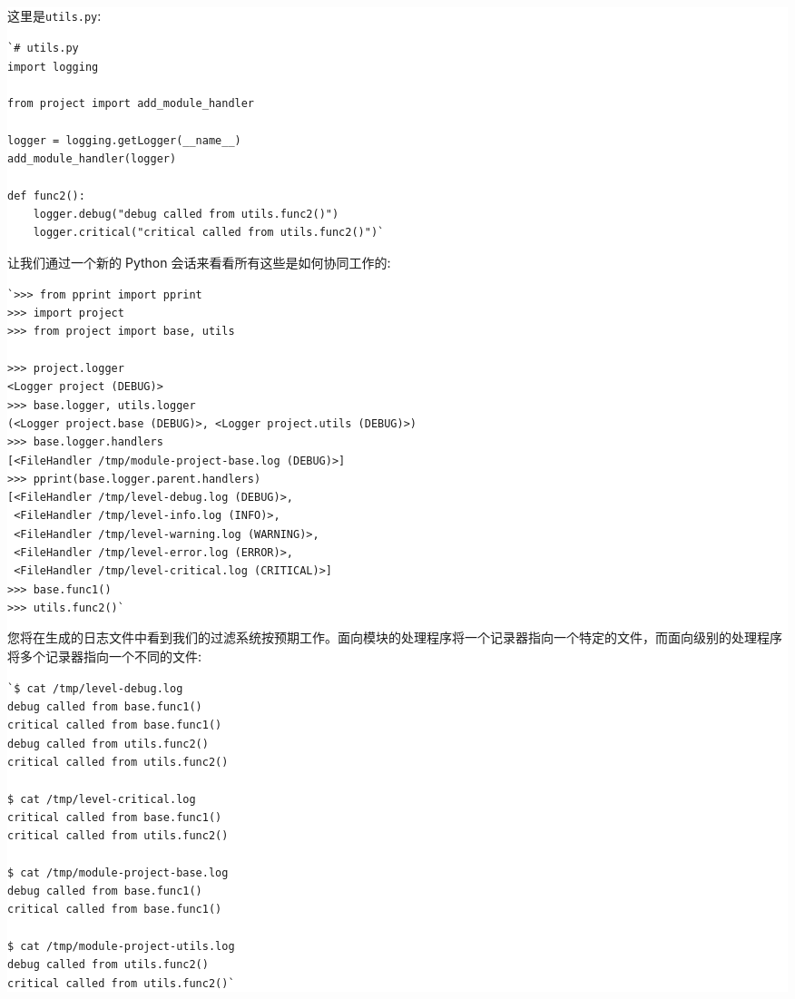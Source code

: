 这里是`utils.py`:

```
`# utils.py
import logging

from project import add_module_handler

logger = logging.getLogger(__name__)
add_module_handler(logger)

def func2():
    logger.debug("debug called from utils.func2()")
    logger.critical("critical called from utils.func2()")` 
```

让我们通过一个新的 Python 会话来看看所有这些是如何协同工作的:

>>>

```
`>>> from pprint import pprint
>>> import project
>>> from project import base, utils

>>> project.logger
<Logger project (DEBUG)>
>>> base.logger, utils.logger
(<Logger project.base (DEBUG)>, <Logger project.utils (DEBUG)>)
>>> base.logger.handlers
[<FileHandler /tmp/module-project-base.log (DEBUG)>]
>>> pprint(base.logger.parent.handlers)
[<FileHandler /tmp/level-debug.log (DEBUG)>,
 <FileHandler /tmp/level-info.log (INFO)>,
 <FileHandler /tmp/level-warning.log (WARNING)>,
 <FileHandler /tmp/level-error.log (ERROR)>,
 <FileHandler /tmp/level-critical.log (CRITICAL)>]
>>> base.func1()
>>> utils.func2()` 
```

您将在生成的日志文件中看到我们的过滤系统按预期工作。面向模块的处理程序将一个记录器指向一个特定的文件，而面向级别的处理程序将多个记录器指向一个不同的文件:

```
`$ cat /tmp/level-debug.log 
debug called from base.func1()
critical called from base.func1()
debug called from utils.func2()
critical called from utils.func2()

$ cat /tmp/level-critical.log 
critical called from base.func1()
critical called from utils.func2()

$ cat /tmp/module-project-base.log
debug called from base.func1()
critical called from base.func1()

$ cat /tmp/module-project-utils.log 
debug called from utils.func2()
critical called from utils.func2()` 
```
